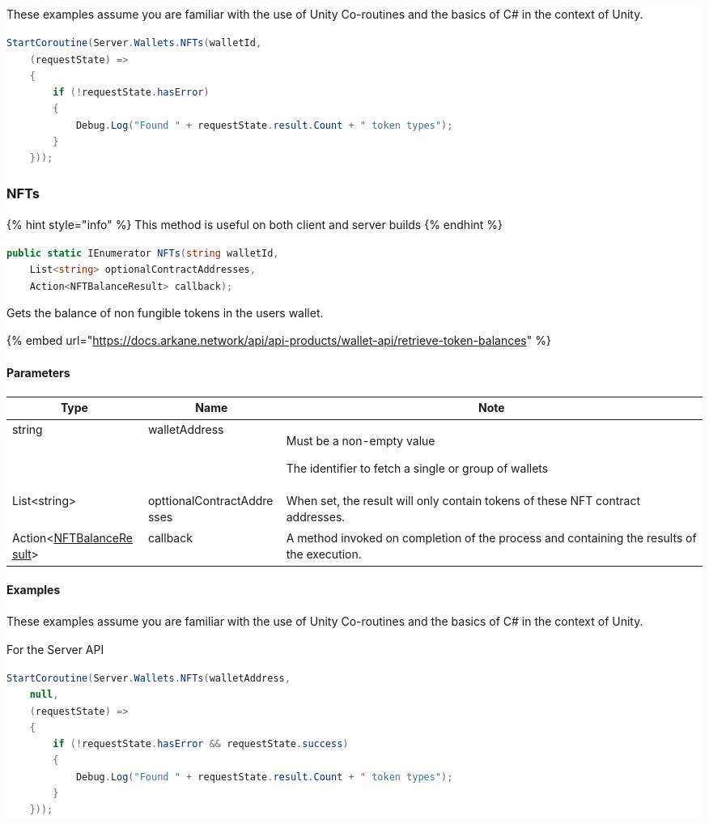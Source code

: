 These examples assume you are familiar with the use of Unity Co-routines and the basics of C# in the context of Unity.

```csharp
StartCoroutine(Server.Wallets.NFTs(walletId,
    (requestState) =>
    {
        if (!requestState.hasError)
        {
            Debug.Log("Found " + requestState.result.Count + " token types");
        }
    }));
```

### NFTs

{% hint style="info" %}
This method is useful on both client and server builds
{% endhint %}

```csharp
public static IEnumerator NFTs(string walletId,
    List<string> optionalContractAddresses,
    Action<NFTBalanceResult> callback);
```

Gets the balance of non fungible tokens in the users wallet.

{% embed url="https://docs.arkane.network/api/api-products/wallet-api/retrieve-token-balances" %}

#### Parameters

| Type                                                           | Name                       | Note                                                                                        |
| -------------------------------------------------------------- | -------------------------- | ------------------------------------------------------------------------------------------- |
| string                                                         | walletAddress              | <p>Must be a non-empty value</p><p>The identifier to fetch a single or group of wallets</p> |
| List\<string>                                                  | opttionalContractAddresses | When set, the result will only contain tokens of these NFT contract addresses.              |
| Action<[NFTBalanceResult](../artifacts/nft-balance-result.md)> | callback                   | A method invoked on completion of the process and containing the results of the execution.  |

#### Examples

These examples assume you are familiar with the use of Unity Co-routines and the basics of C# in the context of Unity.

For the Server API&#x20;

```csharp
StartCoroutine(Server.Wallets.NFTs(walletAddress,
    null,
    (requestState) =>
    {
        if (!requestState.hasError && requestState.success)
        {
            Debug.Log("Found " + requestState.result.Count + " token types");
        }
    }));
```
